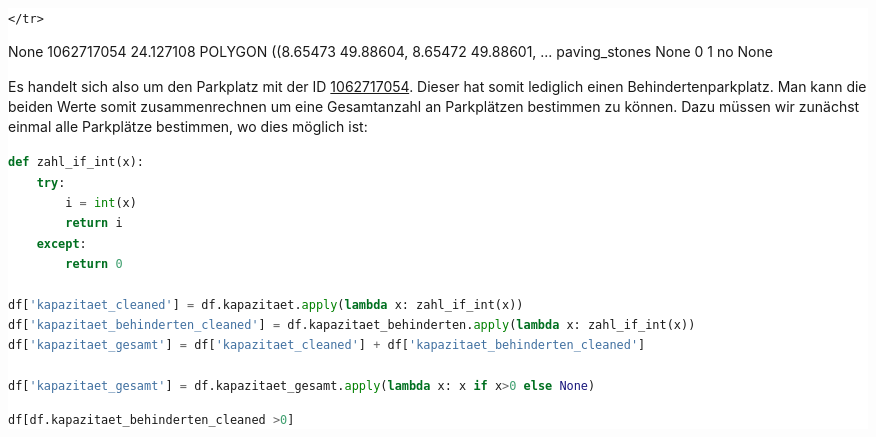     </tr>
  </thead>
  <tbody>
    <tr>
      <th>None</th>
      <td>1062717054</td>
      <td>24.127108</td>
      <td>POLYGON ((8.65473 49.88604, 8.65472 49.88601, ...</td>
      <td>paving_stones</td>
      <td>None</td>
      <td>0</td>
      <td>1</td>
      <td>no</td>
      <td>None</td>
    </tr>
  </tbody>
</table>
</div>



Es handelt sich also um den Parkplatz mit der ID [1062717054](https://www.openstreetmap.org/way/1062717054). Dieser hat somit lediglich einen Behindertenparkplatz. Man kann die beiden Werte somit zusammenrechnen um eine Gesamtanzahl an Parkplätzen bestimmen zu können. Dazu müssen wir zunächst einmal alle Parkplätze bestimmen, wo dies möglich ist: 


```python
def zahl_if_int(x):
    try:
        i = int(x)
        return i
    except:
        return 0

df['kapazitaet_cleaned'] = df.kapazitaet.apply(lambda x: zahl_if_int(x))
df['kapazitaet_behinderten_cleaned'] = df.kapazitaet_behinderten.apply(lambda x: zahl_if_int(x))
df['kapazitaet_gesamt'] = df['kapazitaet_cleaned'] + df['kapazitaet_behinderten_cleaned']

df['kapazitaet_gesamt'] = df.kapazitaet_gesamt.apply(lambda x: x if x>0 else None)
```


```python
df[df.kapazitaet_behinderten_cleaned >0]
```




<div>
<style scoped>
    .dataframe tbody tr th:only-of-type {
        vertical-align: middle;
    }

    .dataframe tbody tr th {
        vertical-align: top;
    }

